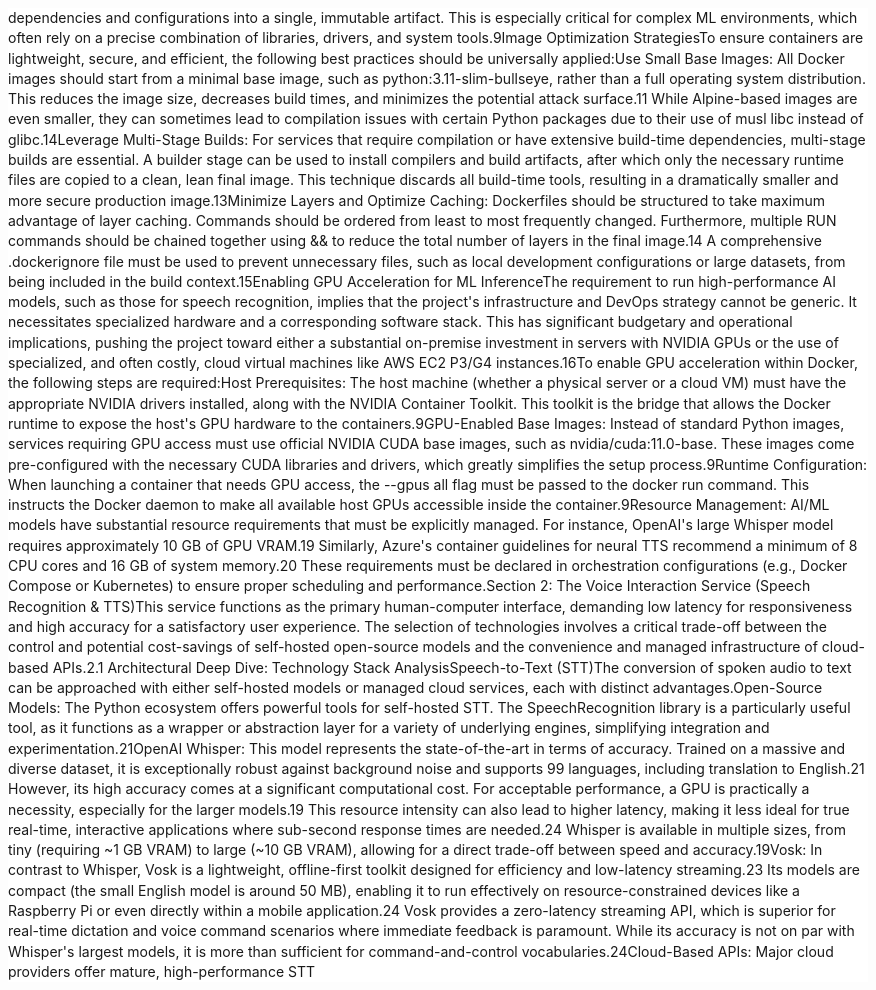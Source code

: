 dependencies and configurations into a single, immutable artifact. This is especially critical for complex ML environments, which often rely on a precise combination of libraries, drivers, and system tools.9Image Optimization StrategiesTo ensure containers are lightweight, secure, and efficient, the following best practices should be universally applied:Use Small Base Images: All Docker images should start from a minimal base image, such as python:3.11-slim-bullseye, rather than a full operating system distribution. This reduces the image size, decreases build times, and minimizes the potential attack surface.11 While Alpine-based images are even smaller, they can sometimes lead to compilation issues with certain Python packages due to their use of musl libc instead of glibc.14Leverage Multi-Stage Builds: For services that require compilation or have extensive build-time dependencies, multi-stage builds are essential. A builder stage can be used to install compilers and build artifacts, after which only the necessary runtime files are copied to a clean, lean final image. This technique discards all build-time tools, resulting in a dramatically smaller and more secure production image.13Minimize Layers and Optimize Caching: Dockerfiles should be structured to take maximum advantage of layer caching. Commands should be ordered from least to most frequently changed. Furthermore, multiple RUN commands should be chained together using && to reduce the total number of layers in the final image.14 A comprehensive .dockerignore file must be used to prevent unnecessary files, such as local development configurations or large datasets, from being included in the build context.15Enabling GPU Acceleration for ML InferenceThe requirement to run high-performance AI models, such as those for speech recognition, implies that the project's infrastructure and DevOps strategy cannot be generic. It necessitates specialized hardware and a corresponding software stack. This has significant budgetary and operational implications, pushing the project toward either a substantial on-premise investment in servers with NVIDIA GPUs or the use of specialized, and often costly, cloud virtual machines like AWS EC2 P3/G4 instances.16To enable GPU acceleration within Docker, the following steps are required:Host Prerequisites: The host machine (whether a physical server or a cloud VM) must have the appropriate NVIDIA drivers installed, along with the NVIDIA Container Toolkit. This toolkit is the bridge that allows the Docker runtime to expose the host's GPU hardware to the containers.9GPU-Enabled Base Images: Instead of standard Python images, services requiring GPU access must use official NVIDIA CUDA base images, such as nvidia/cuda:11.0-base. These images come pre-configured with the necessary CUDA libraries and drivers, which greatly simplifies the setup process.9Runtime Configuration: When launching a container that needs GPU access, the --gpus all flag must be passed to the docker run command. This instructs the Docker daemon to make all available host GPUs accessible inside the container.9Resource Management: AI/ML models have substantial resource requirements that must be explicitly managed. For instance, OpenAI's large Whisper model requires approximately 10 GB of GPU VRAM.19 Similarly, Azure's container guidelines for neural TTS recommend a minimum of 8 CPU cores and 16 GB of system memory.20 These requirements must be declared in orchestration configurations (e.g., Docker Compose or Kubernetes) to ensure proper scheduling and performance.Section 2: The Voice Interaction Service (Speech Recognition & TTS)This service functions as the primary human-computer interface, demanding low latency for responsiveness and high accuracy for a satisfactory user experience. The selection of technologies involves a critical trade-off between the control and potential cost-savings of self-hosted open-source models and the convenience and managed infrastructure of cloud-based APIs.2.1 Architectural Deep Dive: Technology Stack AnalysisSpeech-to-Text (STT)The conversion of spoken audio to text can be approached with either self-hosted models or managed cloud services, each with distinct advantages.Open-Source Models: The Python ecosystem offers powerful tools for self-hosted STT. The SpeechRecognition library is a particularly useful tool, as it functions as a wrapper or abstraction layer for a variety of underlying engines, simplifying integration and experimentation.21OpenAI Whisper: This model represents the state-of-the-art in terms of accuracy. Trained on a massive and diverse dataset, it is exceptionally robust against background noise and supports 99 languages, including translation to English.21 However, its high accuracy comes at a significant computational cost. For acceptable performance, a GPU is practically a necessity, especially for the larger models.19 This resource intensity can also lead to higher latency, making it less ideal for true real-time, interactive applications where sub-second response times are needed.24 Whisper is available in multiple sizes, from tiny (requiring ~1 GB VRAM) to large (~10 GB VRAM), allowing for a direct trade-off between speed and accuracy.19Vosk: In contrast to Whisper, Vosk is a lightweight, offline-first toolkit designed for efficiency and low-latency streaming.23 Its models are compact (the small English model is around 50 MB), enabling it to run effectively on resource-constrained devices like a Raspberry Pi or even directly within a mobile application.24 Vosk provides a zero-latency streaming API, which is superior for real-time dictation and voice command scenarios where immediate feedback is paramount. While its accuracy is not on par with Whisper's largest models, it is more than sufficient for command-and-control vocabularies.24Cloud-Based APIs: Major cloud providers offer mature, high-performance STT